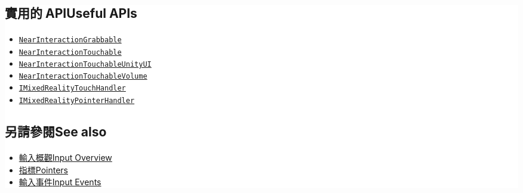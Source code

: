 ## <a name="useful-apis"></a><span data-ttu-id="8f3db-183">實用的 API</span><span class="sxs-lookup"><span data-stu-id="8f3db-183">Useful APIs</span></span>

* [`NearInteractionGrabbable`](xref:Microsoft.MixedReality.Toolkit.Input.NearInteractionGrabbable)
* [`NearInteractionTouchable`](xref:Microsoft.MixedReality.Toolkit.Input.NearInteractionTouchable)
* [`NearInteractionTouchableUnityUI`](xref:Microsoft.MixedReality.Toolkit.Input.NearInteractionTouchableUnityUI)
* [`NearInteractionTouchableVolume`](xref:Microsoft.MixedReality.Toolkit.Input.NearInteractionTouchableVolume)
* [`IMixedRealityTouchHandler`](xref:Microsoft.MixedReality.Toolkit.Input.IMixedRealityTouchHandler)
* [`IMixedRealityPointerHandler`](xref:Microsoft.MixedReality.Toolkit.Input.IMixedRealityPointerHandler)

## <a name="see-also"></a><span data-ttu-id="8f3db-184">另請參閱</span><span class="sxs-lookup"><span data-stu-id="8f3db-184">See also</span></span>

* [<span data-ttu-id="8f3db-185">輸入概觀</span><span class="sxs-lookup"><span data-stu-id="8f3db-185">Input Overview</span></span>](Overview.md)
* [<span data-ttu-id="8f3db-186">指標</span><span class="sxs-lookup"><span data-stu-id="8f3db-186">Pointers</span></span>](Pointers.md)
* [<span data-ttu-id="8f3db-187">輸入事件</span><span class="sxs-lookup"><span data-stu-id="8f3db-187">Input Events</span></span>](InputEvents.md)

